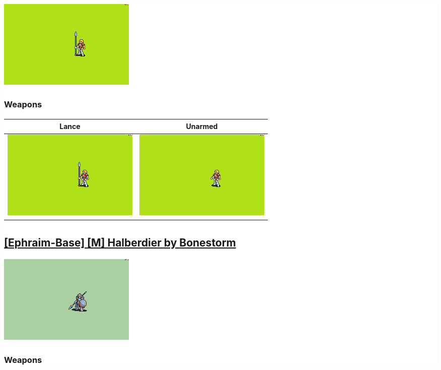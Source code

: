 <img src="./%5BEphraim-Base%5D%20%5BF%5D%20Soldier%20Amelia%20by%20Spud/2.%20Lance/Lance_000.png" alt="[Ephraim-Base] [F] Soldier Amelia by Spud standing" />


### Weapons


|Lance |Unarmed |
|  :---: | :---: |
| <img alt="Lance animation" src="./%5BEphraim-Base%5D%20%5BF%5D%20Soldier%20Amelia%20by%20Spud/2.%20Lance/Lance.gif" /> | <img alt="Unarmed animation" src="./%5BEphraim-Base%5D%20%5BF%5D%20Soldier%20Amelia%20by%20Spud/8.%20Unarmed/Unarmed.gif" /> |


## [\[Ephraim-Base\] \[M\] Halberdier by Bonestorm](./%5BEphraim-Base%5D%20%5BM%5D%20Halberdier%20by%20Bonestorm/%5BEphraim-Base%5D%20%5BM%5D%20Halberdier%20by%20Bonestorm)

<img src="./%5BEphraim-Base%5D%20%5BM%5D%20Halberdier%20by%20Bonestorm/2.%20Lance/Lance_000.png" alt="[Ephraim-Base] [M] Halberdier by Bonestorm standing" />


### Weapons
